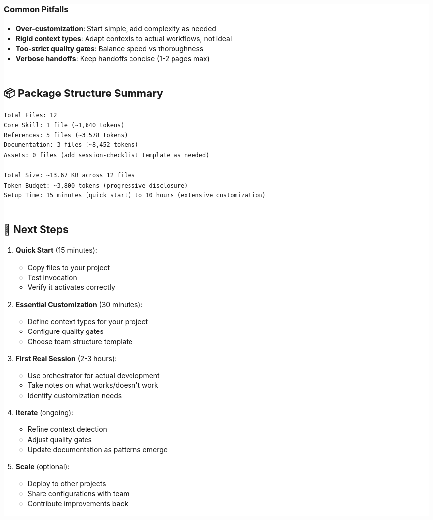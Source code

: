 ### Common Pitfalls
- **Over-customization**: Start simple, add complexity as needed
- **Rigid context types**: Adapt contexts to actual workflows, not ideal
- **Too-strict quality gates**: Balance speed vs thoroughness
- **Verbose handoffs**: Keep handoffs concise (1-2 pages max)

---

## 📦 Package Structure Summary

```
Total Files: 12
Core Skill: 1 file (~1,640 tokens)
References: 5 files (~3,578 tokens)
Documentation: 3 files (~8,452 tokens)
Assets: 0 files (add session-checklist template as needed)

Total Size: ~13.67 KB across 12 files
Token Budget: ~3,800 tokens (progressive disclosure)
Setup Time: 15 minutes (quick start) to 10 hours (extensive customization)
```

---

## 🎯 Next Steps

1. **Quick Start** (15 minutes):
   - Copy files to your project
   - Test invocation
   - Verify it activates correctly

2. **Essential Customization** (30 minutes):
   - Define context types for your project
   - Configure quality gates
   - Choose team structure template

3. **First Real Session** (2-3 hours):
   - Use orchestrator for actual development
   - Take notes on what works/doesn't work
   - Identify customization needs

4. **Iterate** (ongoing):
   - Refine context detection
   - Adjust quality gates
   - Update documentation as patterns emerge

5. **Scale** (optional):
   - Deploy to other projects
   - Share configurations with team
   - Contribute improvements back

---

